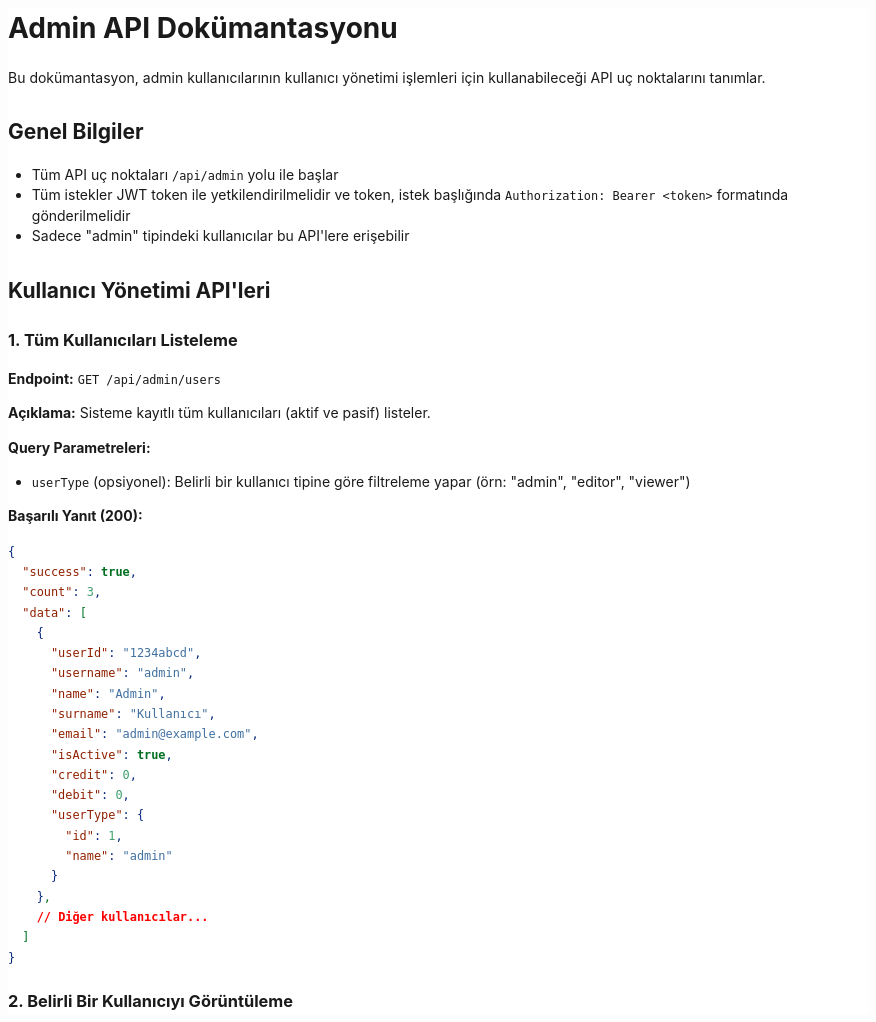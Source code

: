 # Admin API Dokümantasyonu

Bu dokümantasyon, admin kullanıcılarının kullanıcı yönetimi işlemleri için kullanabileceği API uç noktalarını tanımlar.

## Genel Bilgiler

- Tüm API uç noktaları `/api/admin` yolu ile başlar
- Tüm istekler JWT token ile yetkilendirilmelidir ve token, istek başlığında `Authorization: Bearer <token>` formatında gönderilmelidir
- Sadece "admin" tipindeki kullanıcılar bu API'lere erişebilir

## Kullanıcı Yönetimi API'leri

### 1. Tüm Kullanıcıları Listeleme

**Endpoint:** `GET /api/admin/users`

**Açıklama:** Sisteme kayıtlı tüm kullanıcıları (aktif ve pasif) listeler.

**Query Parametreleri:**
- `userType` (opsiyonel): Belirli bir kullanıcı tipine göre filtreleme yapar (örn: "admin", "editor", "viewer")

**Başarılı Yanıt (200):**
```json
{
  "success": true,
  "count": 3,
  "data": [
    {
      "userId": "1234abcd",
      "username": "admin",
      "name": "Admin",
      "surname": "Kullanıcı",
      "email": "admin@example.com",
      "isActive": true,
      "credit": 0,
      "debit": 0,
      "userType": {
        "id": 1,
        "name": "admin"
      }
    },
    // Diğer kullanıcılar...
  ]
}
```

### 2. Belirli Bir Kullanıcıyı Görüntüleme
